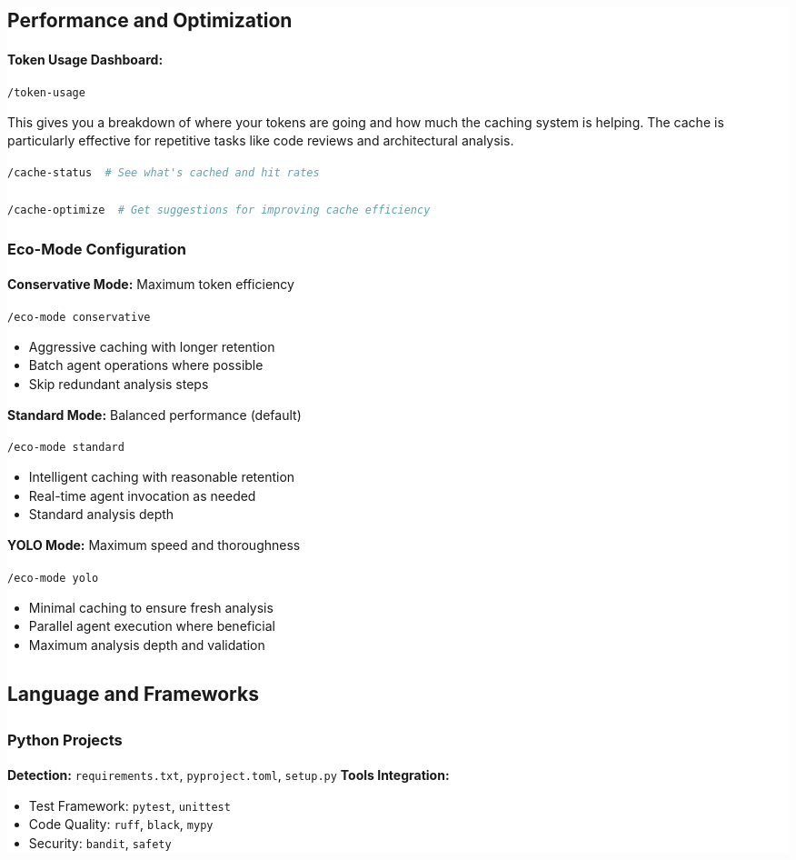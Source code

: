 ## Performance and Optimization

**Token Usage Dashboard:**

``` bash
/token-usage
```

This gives you a breakdown of where your tokens are going and how much the caching system is helping. The cache is particularly effective for repetitive tasks like code reviews and architectural analysis.

```bash
/cache-status  # See what's cached and hit rates

/cache-optimize  # Get suggestions for improving cache efficiency
```

### Eco-Mode Configuration

**Conservative Mode:** Maximum token efficiency

```bash
/eco-mode conservative
```

* Aggressive caching with longer retention
* Batch agent operations where possible
* Skip redundant analysis steps

**Standard Mode:** Balanced performance (default)

```bash
/eco-mode standard
```

* Intelligent caching with reasonable retention
* Real-time agent invocation as needed
* Standard analysis depth

**YOLO Mode:** Maximum speed and thoroughness

```bash
/eco-mode yolo
```

* Minimal caching to ensure fresh analysis
* Parallel agent execution where beneficial
* Maximum analysis depth and validation

## Language and Frameworks

### Python Projects

**Detection:** `requirements.txt`, `pyproject.toml`, `setup.py`
**Tools Integration:**

* Test Framework: `pytest`, `unittest`
* Code Quality: `ruff`, `black`, `mypy`
* Security: `bandit`, `safety`
